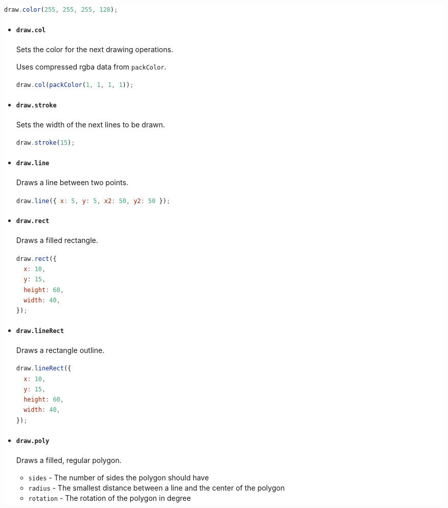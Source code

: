   ```js
  draw.color(255, 255, 255, 128);
  ```

- #### `draw.col`

  Sets the color for the next drawing operations.

  Uses compressed rgba data from `packColor`.

  ```js
  draw.col(packColor(1, 1, 1, 1));
  ```

- #### `draw.stroke`

  Sets the width of the next lines to be drawn.

  ```js
  draw.stroke(15);
  ```

- #### `draw.line`

  Draws a line between two points.

  ```js
  draw.line({ x: 5, y: 5, x2: 50, y2: 50 });
  ```

- #### `draw.rect`

  Draws a filled rectangle.

  ```js
  draw.rect({
    x: 10,
    y: 15,
    height: 60,
    width: 40,
  });
  ```

- #### `draw.lineRect`

  Draws a rectangle outline.

  ```js
  draw.lineRect({
    x: 10,
    y: 15,
    height: 60,
    width: 40,
  });
  ```

- #### `draw.poly`

  Draws a filled, regular polygon.

  - `sides` - The number of sides the polygon should have
  - `radius` - The smallest distance between a line and the center of the polygon
  - `rotation` - The rotation of the polygon in degree
